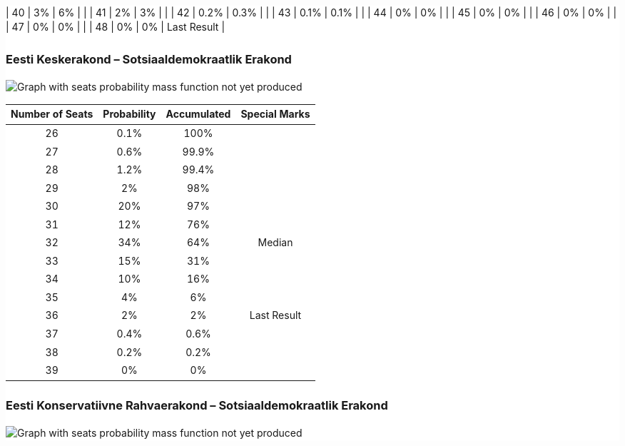 | 40 | 3% | 6% |  |
| 41 | 2% | 3% |  |
| 42 | 0.2% | 0.3% |  |
| 43 | 0.1% | 0.1% |  |
| 44 | 0% | 0% |  |
| 45 | 0% | 0% |  |
| 46 | 0% | 0% |  |
| 47 | 0% | 0% |  |
| 48 | 0% | 0% | Last Result |

### Eesti Keskerakond – Sotsiaaldemokraatlik Erakond

![Graph with seats probability mass function not yet produced](2020-02-18-Norstat-coalitions-seats-pmf-kesk–sde.png "Seats Probability Mass Function")

| Number of Seats | Probability | Accumulated | Special Marks |
|:---------------:|:-----------:|:-----------:|:-------------:|
| 26 | 0.1% | 100% |  |
| 27 | 0.6% | 99.9% |  |
| 28 | 1.2% | 99.4% |  |
| 29 | 2% | 98% |  |
| 30 | 20% | 97% |  |
| 31 | 12% | 76% |  |
| 32 | 34% | 64% | Median |
| 33 | 15% | 31% |  |
| 34 | 10% | 16% |  |
| 35 | 4% | 6% |  |
| 36 | 2% | 2% | Last Result |
| 37 | 0.4% | 0.6% |  |
| 38 | 0.2% | 0.2% |  |
| 39 | 0% | 0% |  |

### Eesti Konservatiivne Rahvaerakond – Sotsiaaldemokraatlik Erakond

![Graph with seats probability mass function not yet produced](2020-02-18-Norstat-coalitions-seats-pmf-ekre–sde.png "Seats Probability Mass Function")

